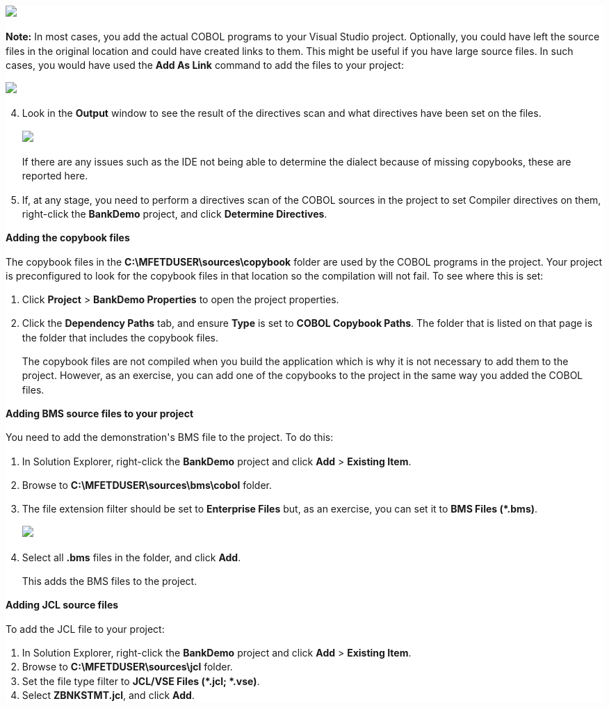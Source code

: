    ![](images/2VSscandirs.png)

   **Note:** In most cases, you add the actual COBOL programs to your Visual Studio project. Optionally, you could have left the source files in the original location and could have created links to them. This might be useful if you have large source files. In such cases, you would have used the **Add As Link** command to add the files to your project:

   ![](images/21a3bc2f6389c6fe4189c875358b50a9.jpg)

4.  Look in the **Output** window to see the result of the directives scan and what directives have been set on the files.

    ![](images/75b75ccc2f1239246d82fbf37951b478.jpg)

    If there are any issues such as the IDE not being able to determine the dialect because of missing copybooks, these are reported here.

5.  If, at any stage, you need to perform a directives scan of the COBOL sources in the project to set Compiler directives on them, right-click the **BankDemo** project, and click **Determine Directives**.

**Adding the copybook files**

The copybook files in the **C:\\MFETDUSER\\sources\\copybook** folder are used by the COBOL programs in the project. Your project is preconfigured to look for the copybook files in that location so the compilation will not fail. To see where this is set:

1.  Click **Project** \> **BankDemo Properties** to open the project properties.
2.  Click the **Dependency Paths** tab, and ensure **Type** is set to **COBOL Copybook Paths**. The folder that is listed on that page is the folder that includes the copybook files.

    The copybook files are not compiled when you build the application which is why it is not necessary to add them to the project. However, as an exercise, you can add one of the copybooks to the project in the same way you added the COBOL files.

**Adding BMS source files to your project**

You need to add the demonstration's BMS file to the project. To do this:

1.  In Solution Explorer, right-click the **BankDemo** project and click **Add** \> **Existing Item**.
2.  Browse to **C:\\MFETDUSER\\sources\\bms\\cobol** folder.
3.  The file extension filter should be set to **Enterprise Files** but, as an exercise, you can set it to **BMS Files (\*.bms)**.

    ![](images/d6d3d2c642cb1e9bc255d62083768252.jpg)

4.  Select all **.bms** files in the folder, and click **Add**.

    This adds the BMS files to the project.

**Adding JCL source files**

To add the JCL file to your project:

1.  In Solution Explorer, right-click the **BankDemo** project and click **Add** \> **Existing Item**.
2.  Browse to **C:\\MFETDUSER\\sources\\jcl** folder.
3.  Set the file type filter to **JCL/VSE Files (\*.jcl; \*.vse)**.
4.  Select **ZBNKSTMT.jcl**, and click **Add**.

